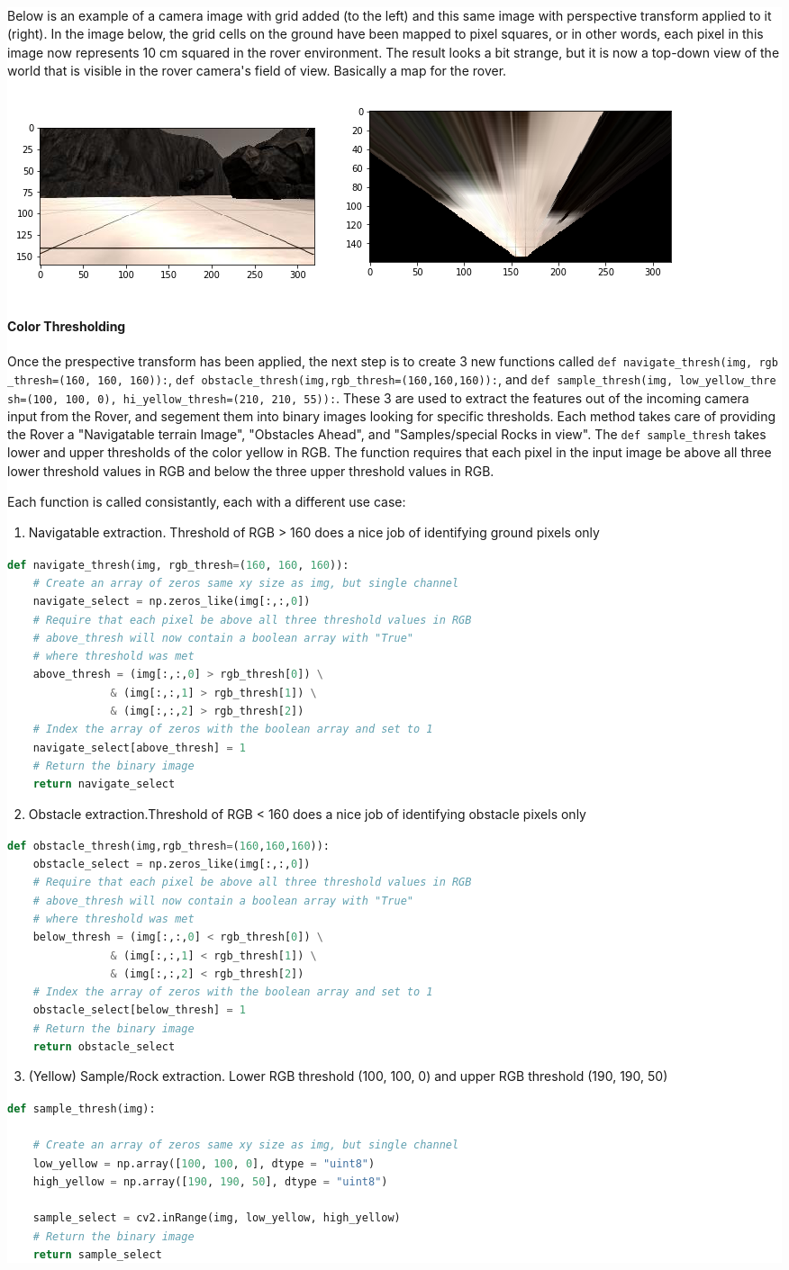 Below is an example of a camera image with grid added (to the left) and this same image with perspective transform applied to it (right). In the image below, the grid cells on the ground have been mapped to pixel squares, or in other words, each pixel in this image now represents 10 cm squared in the rover environment. The result looks a bit strange, but it is now a top-down view of the world that is visible in the rover camera's field of view. Basically a map for the rover.

![alt text][image1a]  ![alt text][image1b]

#### Color Thresholding

Once the prespective transform has been applied, the next step is to create 3 new functions called `def navigate_thresh(img, rgb_thresh=(160, 160, 160)):`, `def obstacle_thresh(img,rgb_thresh=(160,160,160)):`, and `def sample_thresh(img, low_yellow_thresh=(100, 100, 0), hi_yellow_thresh=(210, 210, 55)):`. These 3 are used to extract the features out of the incoming camera input from the Rover, and segement them into binary images looking for specific thresholds. Each method takes care of providing the Rover a "Navigatable terrain Image", "Obstacles Ahead", and "Samples/special Rocks in view". The `def sample_thresh` takes lower and upper thresholds of the color yellow in RGB. The function requires that each pixel in the input image be above all three lower threshold values in RGB and below the three  upper threshold values in RGB.

Each function is called consistantly, each with a different use case:
1. Navigatable extraction. Threshold of RGB > 160 does a nice job of identifying ground pixels only
```python
def navigate_thresh(img, rgb_thresh=(160, 160, 160)):
    # Create an array of zeros same xy size as img, but single channel
    navigate_select = np.zeros_like(img[:,:,0])
    # Require that each pixel be above all three threshold values in RGB
    # above_thresh will now contain a boolean array with "True"
    # where threshold was met
    above_thresh = (img[:,:,0] > rgb_thresh[0]) \
                & (img[:,:,1] > rgb_thresh[1]) \
                & (img[:,:,2] > rgb_thresh[2])
    # Index the array of zeros with the boolean array and set to 1
    navigate_select[above_thresh] = 1
    # Return the binary image
    return navigate_select
```

2. Obstacle extraction.Threshold of RGB < 160 does a nice job of identifying obstacle pixels only
```python
def obstacle_thresh(img,rgb_thresh=(160,160,160)):
    obstacle_select = np.zeros_like(img[:,:,0])
    # Require that each pixel be above all three threshold values in RGB
    # above_thresh will now contain a boolean array with "True"
    # where threshold was met
    below_thresh = (img[:,:,0] < rgb_thresh[0]) \
                & (img[:,:,1] < rgb_thresh[1]) \
                & (img[:,:,2] < rgb_thresh[2])
    # Index the array of zeros with the boolean array and set to 1
    obstacle_select[below_thresh] = 1
    # Return the binary image
    return obstacle_select
```
3. (Yellow) Sample/Rock extraction.  Lower RGB threshold (100, 100, 0) and upper RGB threshold (190, 190, 50)
```python 
def sample_thresh(img):
    
    # Create an array of zeros same xy size as img, but single channel
    low_yellow = np.array([100, 100, 0], dtype = "uint8")
    high_yellow = np.array([190, 190, 50], dtype = "uint8")

    sample_select = cv2.inRange(img, low_yellow, high_yellow)
    # Return the binary image
    return sample_select
```

[//]: # "Image References"
[image1a]: ./output/grid.PNG
[image1b]: ./output/warpedGrid.PNG
[image2a]: ./output/colorThresh.PNG
[image3]: ./output/completedThresh.PNG
[image4a]: ./output/MaptoWorld.PNG
[image4b]: ./output/rotationAndTranslation.PNG
[image4c]: ./output/rotationMatrix.PNG
[image5]: ./output/completeAutoRun.PNG
[video1]: ./output/test_mapping.MP4